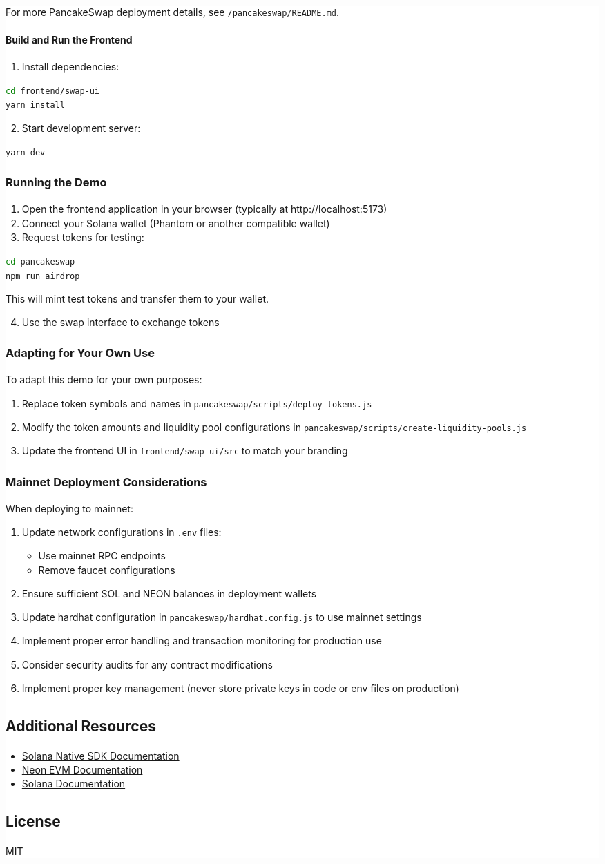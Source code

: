 For more PancakeSwap deployment details, see `/pancakeswap/README.md`.

#### Build and Run the Frontend

1. Install dependencies:
```bash
cd frontend/swap-ui
yarn install
```

2. Start development server:
```bash
yarn dev
```

### Running the Demo

1. Open the frontend application in your browser (typically at http://localhost:5173)
2. Connect your Solana wallet (Phantom or another compatible wallet)
3. Request tokens for testing:
```bash
cd pancakeswap
npm run airdrop
```

This will mint test tokens and transfer them to your wallet.

4. Use the swap interface to exchange tokens

### Adapting for Your Own Use

To adapt this demo for your own purposes:

1. Replace token symbols and names in `pancakeswap/scripts/deploy-tokens.js`

2. Modify the token amounts and liquidity pool configurations in `pancakeswap/scripts/create-liquidity-pools.js`

3. Update the frontend UI in `frontend/swap-ui/src` to match your branding

### Mainnet Deployment Considerations

When deploying to mainnet:

1. Update network configurations in `.env` files:
   - Use mainnet RPC endpoints
   - Remove faucet configurations

2. Ensure sufficient SOL and NEON balances in deployment wallets

3. Update hardhat configuration in `pancakeswap/hardhat.config.js` to use mainnet settings

4. Implement proper error handling and transaction monitoring for production use

5. Consider security audits for any contract modifications

6. Implement proper key management (never store private keys in code or env files on production)

## Additional Resources

- [Solana Native SDK Documentation](https://neonevm.org/docs/composability/sdk_solana_native)
- [Neon EVM Documentation](https://neonevm.org/docs/quick_start)
- [Solana Documentation](https://solana.com/docs)

## License

MIT
